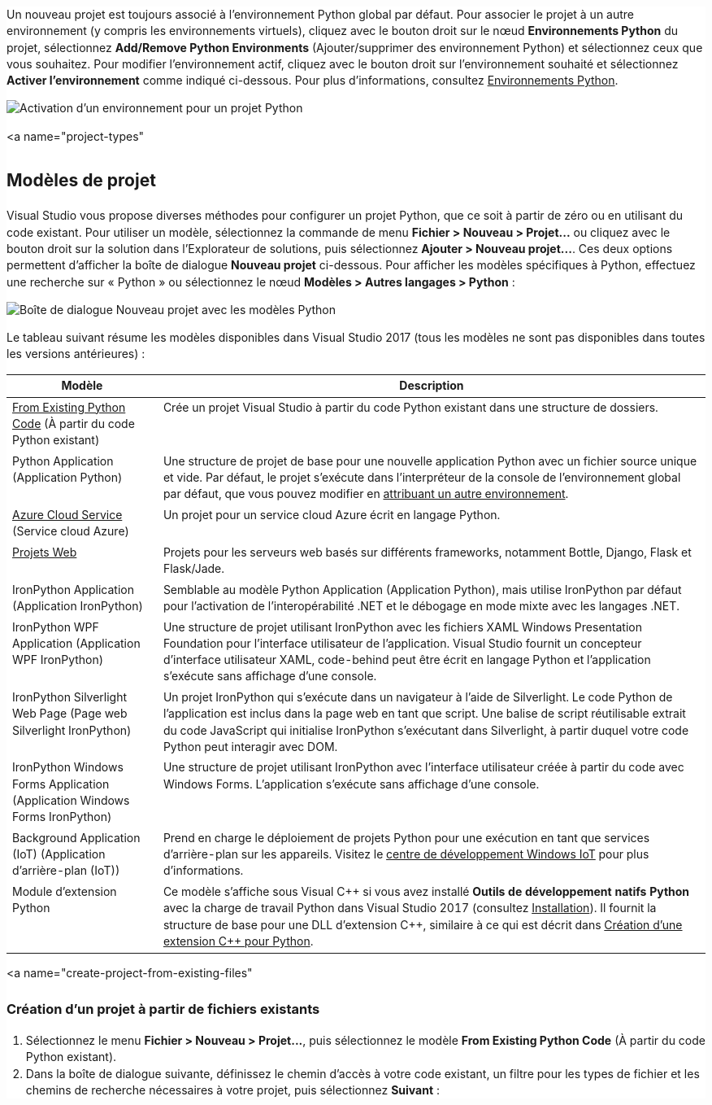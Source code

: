 Un nouveau projet est toujours associé à l’environnement Python global par défaut. Pour associer le projet à un autre environnement (y compris les environnements virtuels), cliquez avec le bouton droit sur le nœud **Environnements Python** du projet, sélectionnez **Add/Remove Python Environments** (Ajouter/supprimer des environnement Python) et sélectionnez ceux que vous souhaitez. Pour modifier l’environnement actif, cliquez avec le bouton droit sur l’environnement souhaité et sélectionnez **Activer l’environnement** comme indiqué ci-dessous. Pour plus d’informations, consultez [Environnements Python](python-environments.md#project-specific-environments).

![Activation d’un environnement pour un projet Python](media/projects-activate-environment.png)

<a name="project-types"</a>
## <a name="project-templates"></a>Modèles de projet

Visual Studio vous propose diverses méthodes pour configurer un projet Python, que ce soit à partir de zéro ou en utilisant du code existant. Pour utiliser un modèle, sélectionnez la commande de menu **Fichier > Nouveau > Projet...** ou cliquez avec le bouton droit sur la solution dans l’Explorateur de solutions, puis sélectionnez **Ajouter > Nouveau projet...**. Ces deux options permettent d’afficher la boîte de dialogue **Nouveau projet** ci-dessous. Pour afficher les modèles spécifiques à Python, effectuez une recherche sur « Python » ou sélectionnez le nœud **Modèles > Autres langages > Python** :

![Boîte de dialogue Nouveau projet avec les modèles Python](media/projects-new-project-dialog.png)

Le tableau suivant résume les modèles disponibles dans Visual Studio 2017 (tous les modèles ne sont pas disponibles dans toutes les versions antérieures) :

| Modèle | Description | 
| --- | --- |
| [From Existing Python Code](#creating-a-project-from-existing-files) (À partir du code Python existant) | Crée un projet Visual Studio à partir du code Python existant dans une structure de dossiers.  |
| Python Application (Application Python) | Une structure de projet de base pour une nouvelle application Python avec un fichier source unique et vide. Par défaut, le projet s’exécute dans l’interpréteur de la console de l’environnement global par défaut, que vous pouvez modifier en [attribuant un autre environnement](python-environments.md#project-specific-environments). |
| [Azure Cloud Service](template-azure-cloud-service.md) (Service cloud Azure) | Un projet pour un service cloud Azure écrit en langage Python. |
| [Projets Web](template-web.md) | Projets pour les serveurs web basés sur différents frameworks, notamment Bottle, Django, Flask et Flask/Jade. |
| IronPython Application (Application IronPython) | Semblable au modèle Python Application (Application Python), mais utilise IronPython par défaut pour l’activation de l’interopérabilité .NET et le débogage en mode mixte avec les langages .NET. |
| IronPython WPF Application (Application WPF IronPython) | Une structure de projet utilisant IronPython avec les fichiers XAML Windows Presentation Foundation pour l’interface utilisateur de l’application. Visual Studio fournit un concepteur d’interface utilisateur XAML, code-behind peut être écrit en langage Python et l’application s’exécute sans affichage d’une console. |
| IronPython Silverlight Web Page (Page web Silverlight IronPython) | Un projet IronPython qui s’exécute dans un navigateur à l’aide de Silverlight. Le code Python de l’application est inclus dans la page web en tant que script. Une balise de script réutilisable extrait du code JavaScript qui initialise IronPython s’exécutant dans Silverlight, à partir duquel votre code Python peut interagir avec DOM. |
| IronPython Windows Forms Application (Application Windows Forms IronPython) | Une structure de projet utilisant IronPython avec l’interface utilisateur créée à partir du code avec Windows Forms. L’application s’exécute sans affichage d’une console. |
| Background Application (IoT) (Application d’arrière-plan (IoT)) | Prend en charge le déploiement de projets Python pour une exécution en tant que services d’arrière-plan sur les appareils. Visitez le [centre de développement Windows IoT](https://dev.windows.com/en-us/iot) pour plus d’informations. |
| Module d’extension Python | Ce modèle s’affiche sous Visual C++ si vous avez installé **Outils de développement natifs Python** avec la charge de travail Python dans Visual Studio 2017 (consultez [Installation](installation.md)). Il fournit la structure de base pour une DLL d’extension C++, similaire à ce qui est décrit dans [Création d’une extension C++ pour Python](cpp-and-python.md). |

<a name="create-project-from-existing-files"</a>
### <a name="creating-a-project-from-existing-files"></a>Création d’un projet à partir de fichiers existants

1. Sélectionnez le menu **Fichier > Nouveau > Projet...**, puis sélectionnez le modèle **From Existing Python Code** (À partir du code Python existant).
1. Dans la boîte de dialogue suivante, définissez le chemin d’accès à votre code existant, un filtre pour les types de fichier et les chemins de recherche nécessaires à votre projet, puis sélectionnez **Suivant** :
